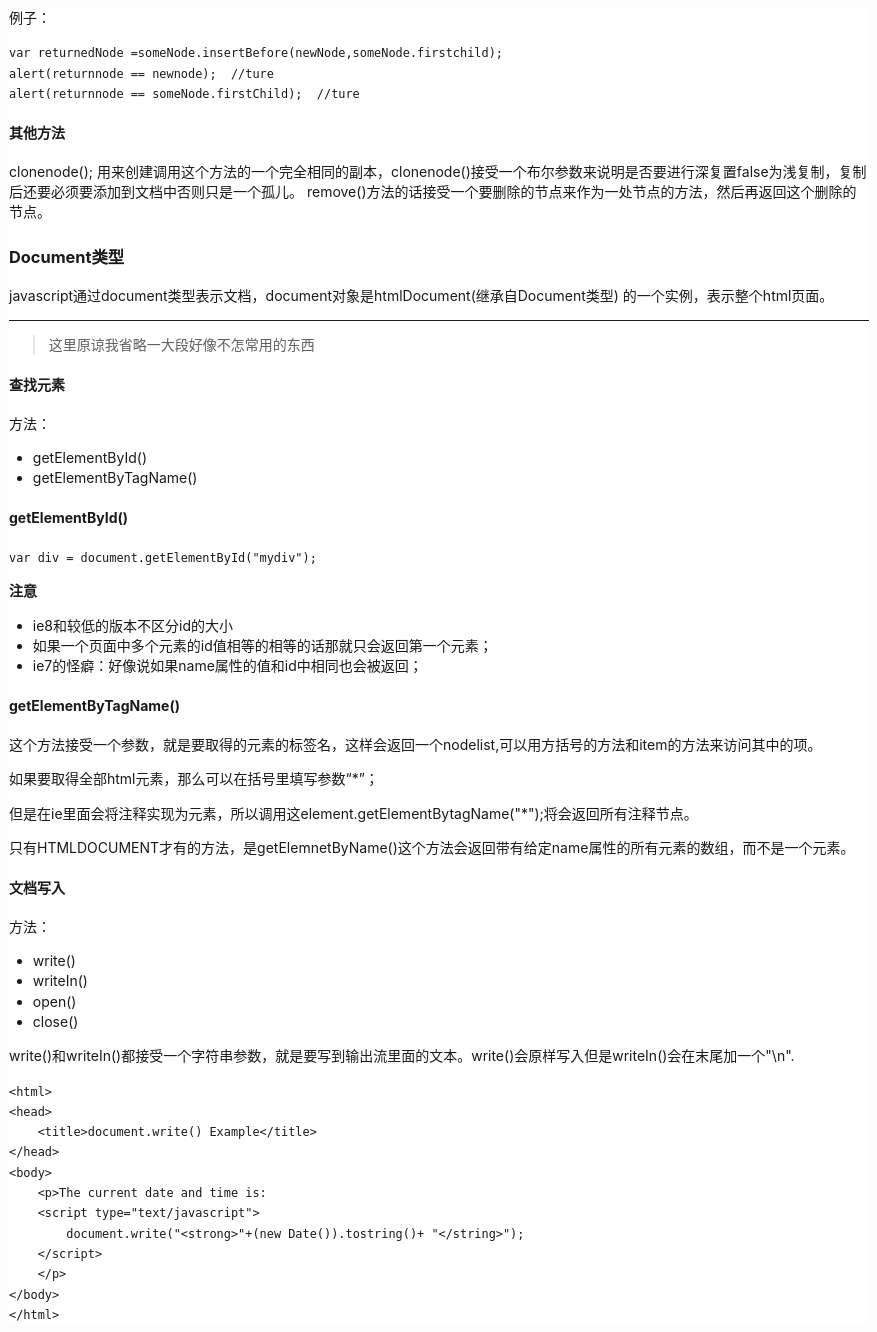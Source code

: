 例子：
```
var returnedNode =someNode.insertBefore(newNode,someNode.firstchild);
alert(returnnode == newnode);  //ture
alert(returnnode == someNode.firstChild);  //ture
```
#### 其他方法
clonenode();
用来创建调用这个方法的一个完全相同的副本，clonenode()接受一个布尔参数来说明是否要进行深复置false为浅复制，复制后还要必须要添加到文档中否则只是一个孤儿。
remove()方法的话接受一个要删除的节点来作为一处节点的方法，然后再返回这个删除的节点。

### Document类型
javascript通过document类型表示文档，document对象是htmlDocument(继承自Document类型)
的一个实例，表示整个html页面。


---
> 这里原谅我省略一大段好像不怎常用的东西

#### 查找元素

方法：

- getElementById()
- getElementByTagName()

#### getElementById()
```
var div = document.getElementById("mydiv");
```
**注意**

- ie8和较低的版本不区分id的大小
- 如果一个页面中多个元素的id值相等的相等的话那就只会返回第一个元素；
- ie7的怪癖：好像说如果name属性的值和id中相同也会被返回；


#### getElementByTagName()
这个方法接受一个参数，就是要取得的元素的标签名，这样会返回一个nodelist,可以用方括号的方法和item的方法来访问其中的项。

如果要取得全部html元素，那么可以在括号里填写参数“*”；

但是在ie里面会将注释实现为元素，所以调用这element.getElementBytagName("*");将会返回所有注释节点。


只有HTMLDOCUMENT才有的方法，是getElemnetByName()这个方法会返回带有给定name属性的所有元素的数组，而不是一个元素。

#### 文档写入


方法：
- write()
- writeIn()
- open()
- close()

write()和writeIn()都接受一个字符串参数，就是要写到输出流里面的文本。write()会原样写入但是writeIn()会在末尾加一个"\n".
```
<html>
<head>
    <title>document.write() Example</title>
</head>
<body>
    <p>The current date and time is:
    <script type="text/javascript">
        document.write("<strong>"+(new Date()).tostring()+ "</string>");
    </script>
    </p>
</body>
</html>
```